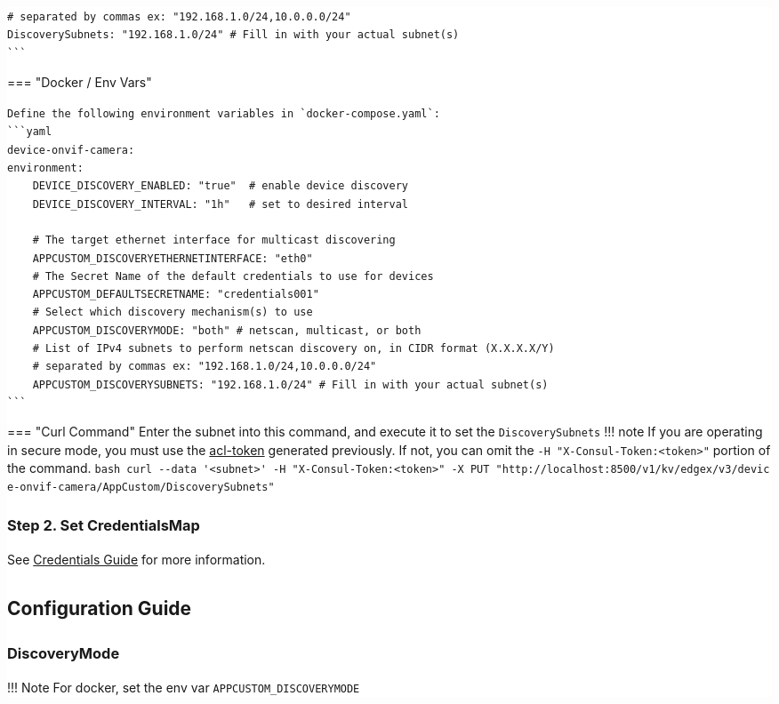     # separated by commas ex: "192.168.1.0/24,10.0.0.0/24"
    DiscoverySubnets: "192.168.1.0/24" # Fill in with your actual subnet(s)
    ```


=== "Docker / Env Vars"

    Define the following environment variables in `docker-compose.yaml`:
    ```yaml
    device-onvif-camera:
    environment:
        DEVICE_DISCOVERY_ENABLED: "true"  # enable device discovery
        DEVICE_DISCOVERY_INTERVAL: "1h"   # set to desired interval

        # The target ethernet interface for multicast discovering
        APPCUSTOM_DISCOVERYETHERNETINTERFACE: "eth0"
        # The Secret Name of the default credentials to use for devices
        APPCUSTOM_DEFAULTSECRETNAME: "credentials001"
        # Select which discovery mechanism(s) to use
        APPCUSTOM_DISCOVERYMODE: "both" # netscan, multicast, or both
        # List of IPv4 subnets to perform netscan discovery on, in CIDR format (X.X.X.X/Y)
        # separated by commas ex: "192.168.1.0/24,10.0.0.0/24"
        APPCUSTOM_DISCOVERYSUBNETS: "192.168.1.0/24" # Fill in with your actual subnet(s)
    ```

=== "Curl Command"
    Enter the subnet into this command, and execute it to set the `DiscoverySubnets`
    !!! note
        If you are operating in secure mode, you must use the [acl-token](../Walkthrough/deployment.md#deploy-edgex-and-onvif-device-camera-microservice) generated previously. If not, you can omit the `-H "X-Consul-Token:<token>"` portion of the command.
    ```bash
    curl --data '<subnet>' -H "X-Consul-Token:<token>" -X PUT "http://localhost:8500/v1/kv/edgex/v3/device-onvif-camera/AppCustom/DiscoverySubnets"
    ```


### Step 2. Set CredentialsMap
See [Credentials Guide](credentials.md) for more information.

## Configuration Guide
### DiscoveryMode
!!! Note
    For docker, set the env var `APPCUSTOM_DISCOVERYMODE`
